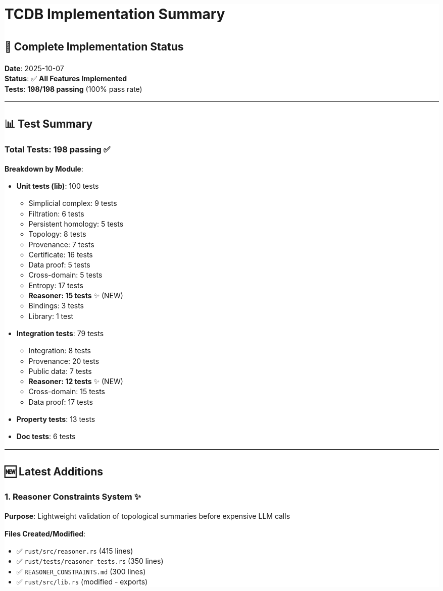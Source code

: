 # TCDB Implementation Summary

## 🎉 **Complete Implementation Status**

**Date**: 2025-10-07  
**Status**: ✅ **All Features Implemented**  
**Tests**: **198/198 passing** (100% pass rate)

---

## 📊 **Test Summary**

### **Total Tests: 198 passing** ✅

**Breakdown by Module**:
- **Unit tests (lib)**: 100 tests
  - Simplicial complex: 9 tests
  - Filtration: 6 tests
  - Persistent homology: 5 tests
  - Topology: 8 tests
  - Provenance: 7 tests
  - Certificate: 16 tests
  - Data proof: 5 tests
  - Cross-domain: 5 tests
  - Entropy: 17 tests
  - **Reasoner: 15 tests** ✨ (NEW)
  - Bindings: 3 tests
  - Library: 1 test

- **Integration tests**: 79 tests
  - Integration: 8 tests
  - Provenance: 20 tests
  - Public data: 7 tests
  - **Reasoner: 12 tests** ✨ (NEW)
  - Cross-domain: 15 tests
  - Data proof: 17 tests

- **Property tests**: 13 tests
- **Doc tests**: 6 tests

---

## 🆕 **Latest Additions**

### **1. Reasoner Constraints System** ✨

**Purpose**: Lightweight validation of topological summaries before expensive LLM calls

**Files Created/Modified**:
- ✅ `rust/src/reasoner.rs` (415 lines)
- ✅ `rust/tests/reasoner_tests.rs` (350 lines)
- ✅ `REASONER_CONSTRAINTS.md` (300 lines)
- ✅ `rust/src/lib.rs` (modified - exports)

